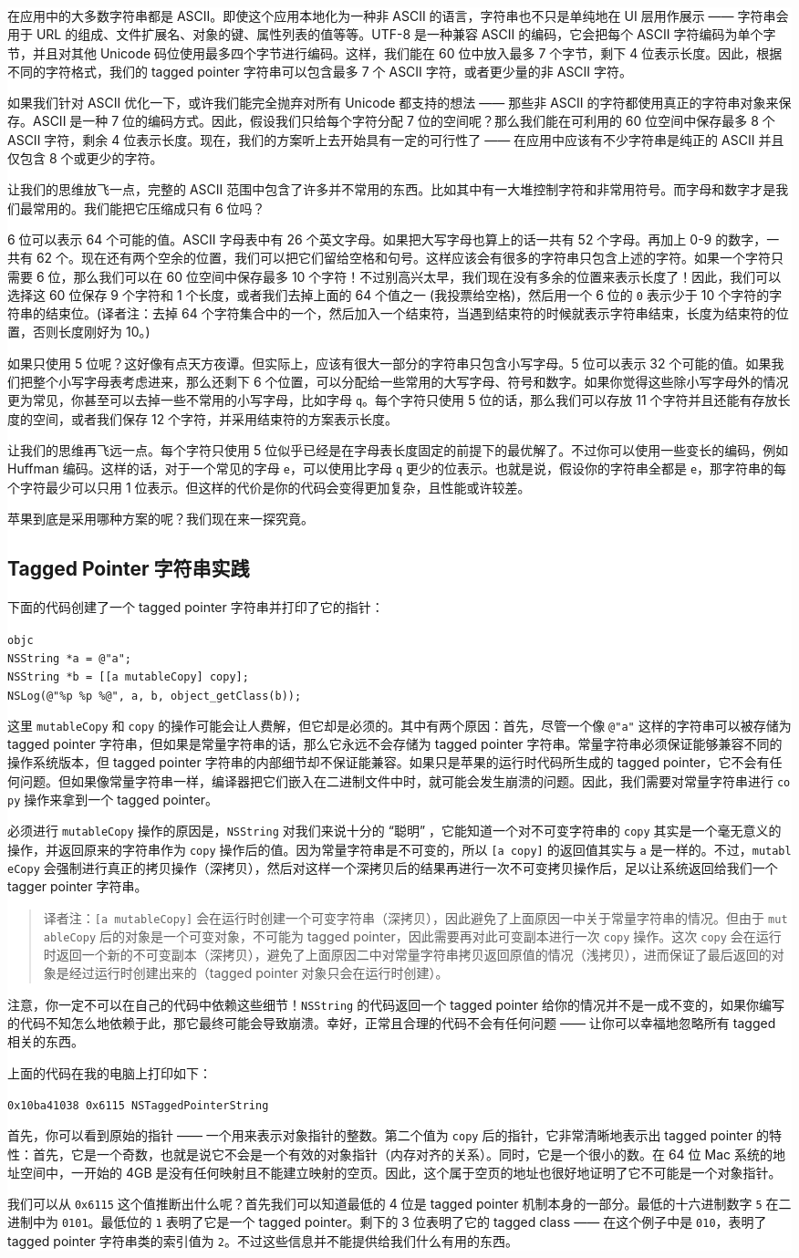 在应用中的大多数字符串都是 ASCII。即使这个应用本地化为一种非 ASCII 的语言，字符串也不只是单纯地在 UI 层用作展示 —— 字符串会用于 URL 的组成、文件扩展名、对象的键、属性列表的值等等。UTF-8 是一种兼容 ASCII 的编码，它会把每个 ASCII 字符编码为单个字节，并且对其他 Unicode 码位使用最多四个字节进行编码。这样，我们能在 60 位中放入最多 7 个字节，剩下 4 位表示长度。因此，根据不同的字符格式，我们的 tagged pointer 字符串可以包含最多 7 个 ASCII 字符，或者更少量的非 ASCII 字符。

如果我们针对 ASCII 优化一下，或许我们能完全抛弃对所有 Unicode 都支持的想法 —— 那些非 ASCII 的字符都使用真正的字符串对象来保存。ASCII 是一种 7 位的编码方式。因此，假设我们只给每个字符分配 7 位的空间呢？那么我们能在可利用的 60 位空间中保存最多 8 个 ASCII 字符，剩余 4 位表示长度。现在，我们的方案听上去开始具有一定的可行性了 —— 在应用中应该有不少字符串是纯正的 ASCII 并且仅包含 8 个或更少的字符。

让我们的思维放飞一点，完整的 ASCII 范围中包含了许多并不常用的东西。比如其中有一大堆控制字符和非常用符号。而字母和数字才是我们最常用的。我们能把它压缩成只有 6 位吗？

6 位可以表示 64 个可能的值。ASCII 字母表中有 26 个英文字母。如果把大写字母也算上的话一共有 52 个字母。再加上 0-9 的数字，一共有 62 个。现在还有两个空余的位置，我们可以把它们留给空格和句号。这样应该会有很多的字符串只包含上述的字符。如果一个字符只需要 6 位，那么我们可以在 60 位空间中保存最多 10 个字符！不过别高兴太早，我们现在没有多余的位置来表示长度了！因此，我们可以选择这 60 位保存 9 个字符和 1 个长度，或者我们去掉上面的 64 个值之一 (我投票给空格)，然后用一个 6 位的 `0` 表示少于 10 个字符的字符串的结束位。(译者注：去掉 64 个字符集合中的一个，然后加入一个结束符，当遇到结束符的时候就表示字符串结束，长度为结束符的位置，否则长度刚好为 10。)

如果只使用 5 位呢？这好像有点天方夜谭。但实际上，应该有很大一部分的字符串只包含小写字母。5 位可以表示 32 个可能的值。如果我们把整个小写字母表考虑进来，那么还剩下 6 个位置，可以分配给一些常用的大写字母、符号和数字。如果你觉得这些除小写字母外的情况更为常见，你甚至可以去掉一些不常用的小写字母，比如字母 `q`。每个字符只使用 5 位的话，那么我们可以存放 11 个字符并且还能有存放长度的空间，或者我们保存 12 个字符，并采用结束符的方案表示长度。

让我们的思维再飞远一点。每个字符只使用 5 位似乎已经是在字母表长度固定的前提下的最优解了。不过你可以使用一些变长的编码，例如 Huffman 编码。这样的话，对于一个常见的字母 `e`，可以使用比字母 `q` 更少的位表示。也就是说，假设你的字符串全都是 `e`，那字符串的每个字符最少可以只用 1 位表示。但这样的代价是你的代码会变得更加复杂，且性能或许较差。

苹果到底是采用哪种方案的呢？我们现在来一探究竟。

## Tagged Pointer 字符串实践

下面的代码创建了一个 tagged pointer 字符串并打印了它的指针：

    objc
    NSString *a = @"a";
    NSString *b = [[a mutableCopy] copy];
    NSLog(@"%p %p %@", a, b, object_getClass(b));

这里 `mutableCopy` 和 `copy` 的操作可能会让人费解，但它却是必须的。其中有两个原因：首先，尽管一个像 `@"a"` 这样的字符串可以被存储为 tagged pointer 字符串，但如果是常量字符串的话，那么它永远不会存储为 tagged pointer 字符串。常量字符串必须保证能够兼容不同的操作系统版本，但 tagged pointer 字符串的内部细节却不保证能兼容。如果只是苹果的运行时代码所生成的 tagged pointer，它不会有任何问题。但如果像常量字符串一样，编译器把它们嵌入在二进制文件中时，就可能会发生崩溃的问题。因此，我们需要对常量字符串进行 `copy` 操作来拿到一个 tagged pointer。

必须进行 `mutableCopy` 操作的原因是，`NSString` 对我们来说十分的 “聪明” ，它能知道一个对不可变字符串的 `copy` 其实是一个毫无意义的操作，并返回原来的字符串作为 `copy` 操作后的值。因为常量字符串是不可变的，所以 `[a copy]` 的返回值其实与 `a` 是一样的。不过，`mutableCopy` 会强制进行真正的拷贝操作（深拷贝），然后对这样一个深拷贝后的结果再进行一次不可变拷贝操作后，足以让系统返回给我们一个 tagger pointer 字符串。

> 译者注：`[a mutableCopy]` 会在运行时创建一个可变字符串（深拷贝），因此避免了上面原因一中关于常量字符串的情况。但由于 `mutableCopy` 后的对象是一个可变对象，不可能为 tagged pointer，因此需要再对此可变副本进行一次 `copy` 操作。这次 `copy` 会在运行时返回一个新的不可变副本（深拷贝），避免了上面原因二中对常量字符串拷贝返回原值的情况（浅拷贝），进而保证了最后返回的对象是经过运行时创建出来的（tagged pointer 对象只会在运行时创建）。

注意，你一定不可以在自己的代码中依赖这些细节！`NSString` 的代码返回一个 tagged pointer 给你的情况并不是一成不变的，如果你编写的代码不知怎么地依赖于此，那它最终可能会导致崩溃。幸好，正常且合理的代码不会有任何问题 —— 让你可以幸福地忽略所有 tagged 相关的东西。

上面的代码在我的电脑上打印如下：

    0x10ba41038 0x6115 NSTaggedPointerString

首先，你可以看到原始的指针 —— 一个用来表示对象指针的整数。第二个值为 `copy` 后的指针，它非常清晰地表示出 tagged pointer 的特性：首先，它是一个奇数，也就是说它不会是一个有效的对象指针（内存对齐的关系）。同时，它是一个很小的数。在 64 位 Mac 系统的地址空间中，一开始的 4GB 是没有任何映射且不能建立映射的空页。因此，这个属于空页的地址也很好地证明了它不可能是一个对象指针。

我们可以从 `0x6115` 这个值推断出什么呢？首先我们可以知道最低的 4 位是 tagged pointer 机制本身的一部分。最低的十六进制数字 `5` 在二进制中为 `0101`。最低位的 `1` 表明了它是一个 tagged pointer。剩下的 3 位表明了它的 tagged class —— 在这个例子中是 `010`，表明了 tagged pointer 字符串类的索引值为 `2`。不过这些信息并不能提供给我们什么有用的东西。
